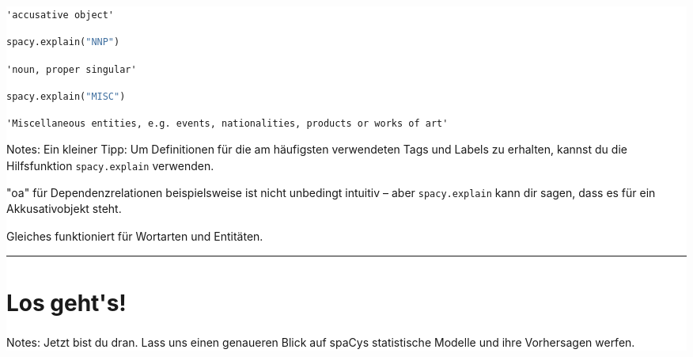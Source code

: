 ```out
'accusative object'
```

```python
spacy.explain("NNP")
```

```out
'noun, proper singular'
```

```python
spacy.explain("MISC")
```

```out
'Miscellaneous entities, e.g. events, nationalities, products or works of art'
```

Notes: Ein kleiner Tipp: Um Definitionen für die am häufigsten verwendeten Tags
und Labels zu erhalten, kannst du die Hilfsfunktion `spacy.explain` verwenden.

"oa" für Dependenzrelationen beispielsweise ist nicht unbedingt intuitiv – aber
`spacy.explain` kann dir sagen, dass es für ein Akkusativobjekt steht.

Gleiches funktioniert für Wortarten und Entitäten.

---

# Los geht's!

Notes: Jetzt bist du dran. Lass uns einen genaueren Blick auf spaCys
statistische Modelle und ihre Vorhersagen werfen.
